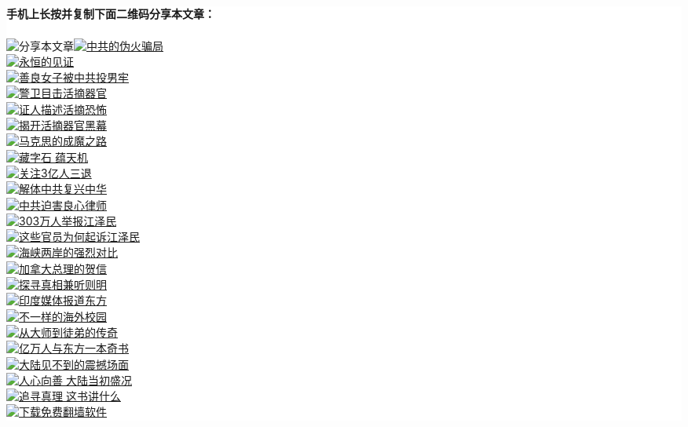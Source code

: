 <strong>手机上长按并复制下面二维码分享本文章：</strong><br><br><img src="http://d1p1.ip.zn2.us/v.php?action=qrcode&url=/gb/13/1/28/n3787288.md%231" title="分享本文章"></td><td VALIGN=TOP><a href="/gb/16/1/21/n4622075.md?dfh#1" target="_blank"><img src="https://raw.githubusercontent.com/tjvrql262/djy/master/gb/300/wei-f1.jpg" title="中共的伪火骗局"  alt="中共的伪火骗局"></a><br><a href="https://github.com/tjvrql262/www/blob/master/README.md?dfh#9" target="_blank"><img src="https://raw.githubusercontent.com/tjvrql262/djy/master/gb/300/yong-h.jpg" title="永恒的见证"  alt="永恒的见证"></a><br><a href="/gb/13/9/29/n3974789.md?dfh#1" target="_blank"><img src="https://raw.githubusercontent.com/tjvrql262/djy/master/gb/300/shang-lnz.jpg" title="善良女子被中共投男牢"  alt="善良女子被中共投男牢"></a><br><a href="/gb/16/3/16/n4663449.md?dfh#1" target="_blank"><img src="https://raw.githubusercontent.com/tjvrql262/djy/master/gb/300/huo-z3.jpg" title="警卫目击活摘器官"  alt="警卫目击活摘器官"></a><br><a href="/gb/16/8/7/n8177641.md?dfh#1" target="_blank"><img src="https://raw.githubusercontent.com/tjvrql262/djy/master/gb/300/huo-z4.jpg" title="证人描述活摘恐怖"  alt="证人描述活摘恐怖"></a><br><a href="/gb/10/4/19/n2881569.md?dfh#1" target="_blank"><img src="https://raw.githubusercontent.com/tjvrql262/djy/master/gb/300/huo-z1.jpg" title="揭开活摘器官黑幕"  alt="揭开活摘器官黑幕"></a><br><a href="/gb/10/11/7/n3077476.md?dfh#1" target="_blank"><img src="https://raw.githubusercontent.com/tjvrql262/djy/master/gb/300/ma-ks.jpg" title="马克思的成魔之路"  alt="马克思的成魔之路"></a><br><a href="/gb/14/6/9/n4173977.md?dfh#1" target="_blank"><img src="https://raw.githubusercontent.com/tjvrql262/djy/master/gb/300/chang-zs.jpg" title="藏字石 蕴天机"  alt="藏字石 蕴天机"></a><br><a href="/gb/18/5/10/n10381511.md?dfh#1" target="_blank"><img src="https://raw.githubusercontent.com/tjvrql262/djy/master/gb/300/st1.jpg" title="关注3亿人三退"  alt="关注3亿人三退"></a><br><a href="/gb/18/3/21/n10237682.md?dfh#1" target="_blank"><img src="https://raw.githubusercontent.com/tjvrql262/djy/master/gb/300/jie-t.jpg" title="解体中共复兴中华"  alt="解体中共复兴中华"></a><br><a href="/gb/9/2/9/n2422991.md?dfh#1" target="_blank"><img src="https://raw.githubusercontent.com/tjvrql262/djy/master/gb/300/gao-zs.jpg" title="中共迫害良心律师"  alt="中共迫害良心律师"></a><br><a href="/gb/18/12/9/n10900044.md?dfh#1" target="_blank"><img src="https://raw.githubusercontent.com/tjvrql262/djy/master/gb/300/sj1.jpg" title="303万人举报江泽民"  alt="303万人举报江泽民"></a><br><a href="/gb/18/8/28/n10672014.md?dfh#1" target="_blank"><img src="https://raw.githubusercontent.com/tjvrql262/djy/master/gb/300/sj2.jpg" title="这些官员为何起诉江泽民"  alt="这些官员为何起诉江泽民"></a><br><a href="/gb/8/12/18/n2367165.md?dfh#1" target="_blank"><img src="https://raw.githubusercontent.com/tjvrql262/djy/master/gb/300/liangan.jpg" title="海峡两岸的强烈对比"  alt="海峡两岸的强烈对比"></a><br><a href="/gb/15/12/10/n4593139.md?dfh#1" target="_blank"><img src="https://raw.githubusercontent.com/tjvrql262/djy/master/gb/300/jia-ndzl.jpg" title="加拿大总理的贺信"  alt="加拿大总理的贺信"></a><br><a href="/gb/11/6/17/n3289382.md?dfh#1" target="_blank"><img src="https://raw.githubusercontent.com/tjvrql262/djy/master/gb/300/xiao-wd.jpg" title="探寻真相兼听则明"  alt="探寻真相兼听则明"></a><br><a href="/gb/18/10/27/n10812623.md?dfh#1" target="_blank"><img src="https://raw.githubusercontent.com/tjvrql262/djy/master/gb/300/yindu.jpg" title="印度媒体报道东方"  alt="印度媒体报道东方"></a><br><a href="/gb/18/6/9/n10469652.md?dfh#1" target="_blank"><img src="https://raw.githubusercontent.com/tjvrql262/djy/master/gb/300/xie-j.jpg" title="不一样的海外校园"  alt="不一样的海外校园"></a><br><a href="/gb/7/4/5/n1669415.md?dfh#1" target="_blank"><img src="https://raw.githubusercontent.com/tjvrql262/djy/master/gb/300/li-up.jpg" title="从大师到徒弟的传奇"  alt="从大师到徒弟的传奇"></a><br><a href="/gb/17/5/26/n9191512.md?dfh#1" target="_blank"><img src="https://raw.githubusercontent.com/tjvrql262/djy/master/gb/300/zfl2.jpg" title="亿万人与东方一本奇书"  alt="亿万人与东方一本奇书"></a><br><a href="/gb/13/11/27/n4020290.md?dfh#1" target="_blank"><img src="https://raw.githubusercontent.com/tjvrql262/djy/master/gb/300/zhen-h.jpg" title="大陆见不到的震撼场面"  alt="大陆见不到的震撼场面"></a><br><a href="/gb/15/7/17/n4482910.md?dfh#1" target="_blank"><img src="https://raw.githubusercontent.com/tjvrql262/djy/master/gb/300/dalu-sk.jpg" title="人心向善 大陆当初盛况"  alt="人心向善 大陆当初盛况"></a><br><a href="/gb/19/1/5/n10955468.md?dfh#1" target="_blank"><img src="https://raw.githubusercontent.com/tjvrql262/djy/master/gb/300/zfl1.jpg" title="追寻真理 这书讲什么"  alt="追寻真理 这书讲什么"></a><br><a href="https://github.com/bannedbook/fanqiang/wiki" target="_blank"><img src="https://raw.githubusercontent.com/tjvrql262/djy/master/gb/300/fq1.jpg" title="下载免费翻墙软件"  alt="下载免费翻墙软件"></a><br></td></tr></table>
